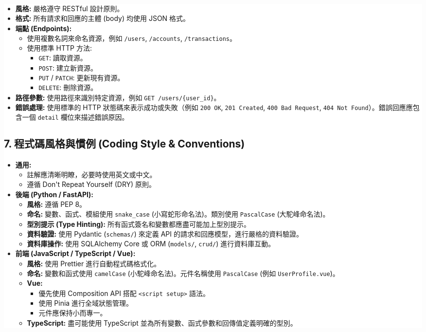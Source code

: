 - **風格:** 嚴格遵守 RESTful 設計原則。
- **格式:** 所有請求和回應的主體 (body) 均使用 JSON 格式。
- **端點 (Endpoints):**
    - 使用複數名詞來命名資源，例如 `/users`, `/accounts`, `/transactions`。
    - 使用標準 HTTP 方法:
        - `GET`: 讀取資源。
        - `POST`: 建立新資源。
        - `PUT` / `PATCH`: 更新現有資源。
        - `DELETE`: 刪除資源。
- **路徑參數:** 使用路徑來識別特定資源，例如 `GET /users/{user_id}`。
- **錯誤處理:** 使用標準的 HTTP 狀態碼來表示成功或失敗（例如 `200 OK`, `201 Created`, `400 Bad Request`, `404 Not Found`）。錯誤回應應包含一個 `detail` 欄位來描述錯誤原因。

## 7. 程式碼風格與慣例 (Coding Style & Conventions)

- **通用:**
    - 註解應清晰明瞭，必要時使用英文或中文。
    - 遵循 Don't Repeat Yourself (DRY) 原則。
- **後端 (Python / FastAPI):**
    - **風格:** 遵循 PEP 8。
    - **命名:** 變數、函式、模組使用 `snake_case` (小寫蛇形命名法)。類別使用 `PascalCase` (大駝峰命名法)。
    - **型別提示 (Type Hinting):** 所有函式簽名和變數都應盡可能加上型別提示。
    - **資料驗證:** 使用 Pydantic (`schemas/`) 來定義 API 的請求和回應模型，進行嚴格的資料驗證。
    - **資料庫操作:** 使用 SQLAlchemy Core 或 ORM (`models/`, `crud/`) 進行資料庫互動。
- **前端 (JavaScript / TypeScript / Vue):**
    - **風格:** 使用 Prettier 進行自動程式碼格式化。
    - **命名:** 變數和函式使用 `camelCase` (小駝峰命名法)。元件名稱使用 `PascalCase` (例如 `UserProfile.vue`)。
    - **Vue:**
        - 優先使用 Composition API 搭配 `<script setup>` 語法。
        - 使用 Pinia 進行全域狀態管理。
        - 元件應保持小而專一。
    - **TypeScript:** 盡可能使用 TypeScript 並為所有變數、函式參數和回傳值定義明確的型別。
